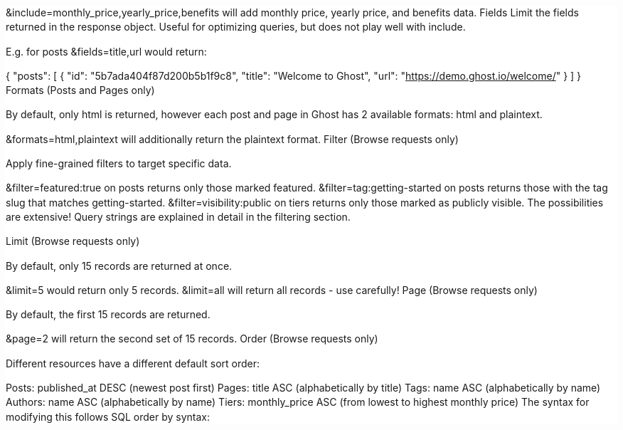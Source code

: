 &include=monthly_price,yearly_price,benefits will add monthly price, yearly price, and benefits data.
Fields
Limit the fields returned in the response object. Useful for optimizing queries, but does not play well with include.

E.g. for posts &fields=title,url would return:

{
    "posts": [
        {
            "id": "5b7ada404f87d200b5b1f9c8",
            "title": "Welcome to Ghost",
            "url": "https://demo.ghost.io/welcome/"
        }
    ]
}
Formats
(Posts and Pages only)

By default, only html is returned, however each post and page in Ghost has 2 available formats: html and plaintext.

&formats=html,plaintext will additionally return the plaintext format.
Filter
(Browse requests only)

Apply fine-grained filters to target specific data.

&filter=featured:true on posts returns only those marked featured.
&filter=tag:getting-started on posts returns those with the tag slug that matches getting-started.
&filter=visibility:public on tiers returns only those marked as publicly visible.
The possibilities are extensive! Query strings are explained in detail in the filtering section.

Limit
(Browse requests only)

By default, only 15 records are returned at once.

&limit=5 would return only 5 records.
&limit=all will return all records - use carefully!
Page
(Browse requests only)

By default, the first 15 records are returned.

&page=2 will return the second set of 15 records.
Order
(Browse requests only)

Different resources have a different default sort order:

Posts: published_at DESC (newest post first)
Pages: title ASC (alphabetically by title)
Tags: name ASC (alphabetically by name)
Authors: name ASC (alphabetically by name)
Tiers: monthly_price ASC (from lowest to highest monthly price)
The syntax for modifying this follows SQL order by syntax:
